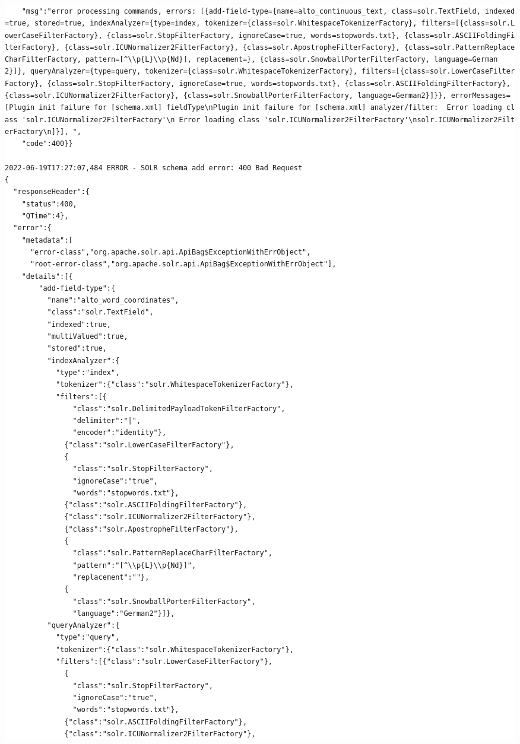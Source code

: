 ```
    "msg":"error processing commands, errors: [{add-field-type={name=alto_continuous_text, class=solr.TextField, indexed=true, stored=true, indexAnalyzer={type=index, tokenizer={class=solr.WhitespaceTokenizerFactory}, filters=[{class=solr.LowerCaseFilterFactory}, {class=solr.StopFilterFactory, ignoreCase=true, words=stopwords.txt}, {class=solr.ASCIIFoldingFilterFactory}, {class=solr.ICUNormalizer2FilterFactory}, {class=solr.ApostropheFilterFactory}, {class=solr.PatternReplaceCharFilterFactory, pattern=[^\\p{L}\\p{Nd}], replacement=}, {class=solr.SnowballPorterFilterFactory, language=German2}]}, queryAnalyzer={type=query, tokenizer={class=solr.WhitespaceTokenizerFactory}, filters=[{class=solr.LowerCaseFilterFactory}, {class=solr.StopFilterFactory, ignoreCase=true, words=stopwords.txt}, {class=solr.ASCIIFoldingFilterFactory}, {class=solr.ICUNormalizer2FilterFactory}, {class=solr.SnowballPorterFilterFactory, language=German2}]}}, errorMessages=[Plugin init failure for [schema.xml] fieldType\nPlugin init failure for [schema.xml] analyzer/filter:  Error loading class 'solr.ICUNormalizer2FilterFactory'\n Error loading class 'solr.ICUNormalizer2FilterFactory'\nsolr.ICUNormalizer2FilterFactory\n]}], ",
    "code":400}}

2022-06-19T17:27:07,484 ERROR - SOLR schema add error: 400 Bad Request
{
  "responseHeader":{
    "status":400,
    "QTime":4},
  "error":{
    "metadata":[
      "error-class","org.apache.solr.api.ApiBag$ExceptionWithErrObject",
      "root-error-class","org.apache.solr.api.ApiBag$ExceptionWithErrObject"],
    "details":[{
        "add-field-type":{
          "name":"alto_word_coordinates",
          "class":"solr.TextField",
          "indexed":true,
          "multiValued":true,
          "stored":true,
          "indexAnalyzer":{
            "type":"index",
            "tokenizer":{"class":"solr.WhitespaceTokenizerFactory"},
            "filters":[{
                "class":"solr.DelimitedPayloadTokenFilterFactory",
                "delimiter":"|",
                "encoder":"identity"},
              {"class":"solr.LowerCaseFilterFactory"},
              {
                "class":"solr.StopFilterFactory",
                "ignoreCase":"true",
                "words":"stopwords.txt"},
              {"class":"solr.ASCIIFoldingFilterFactory"},
              {"class":"solr.ICUNormalizer2FilterFactory"},
              {"class":"solr.ApostropheFilterFactory"},
              {
                "class":"solr.PatternReplaceCharFilterFactory",
                "pattern":"[^\\p{L}\\p{Nd}]",
                "replacement":""},
              {
                "class":"solr.SnowballPorterFilterFactory",
                "language":"German2"}]},
          "queryAnalyzer":{
            "type":"query",
            "tokenizer":{"class":"solr.WhitespaceTokenizerFactory"},
            "filters":[{"class":"solr.LowerCaseFilterFactory"},
              {
                "class":"solr.StopFilterFactory",
                "ignoreCase":"true",
                "words":"stopwords.txt"},
              {"class":"solr.ASCIIFoldingFilterFactory"},
              {"class":"solr.ICUNormalizer2FilterFactory"},
```